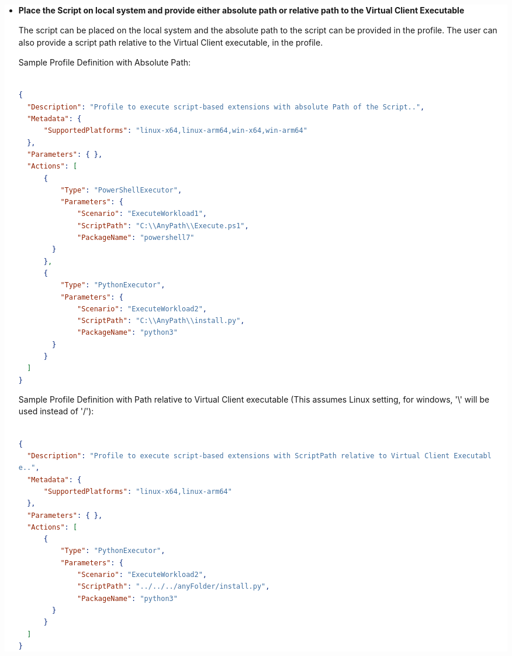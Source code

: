 * **Place the Script on local system and provide either absolute path or relative path to the Virtual Client Executable**

  The script can be placed on the local system and the absolute path to the script can be provided in the profile. The user can also provide a script path relative to the Virtual Client executable, in the profile. 
  
  Sample Profile Definition with Absolute Path:
  ``` json

  {
    "Description": "Profile to execute script-based extensions with absolute Path of the Script..",
    "Metadata": {
        "SupportedPlatforms": "linux-x64,linux-arm64,win-x64,win-arm64"
    },
    "Parameters": { },
    "Actions": [
        {
            "Type": "PowerShellExecutor",
            "Parameters": {
                "Scenario": "ExecuteWorkload1",
                "ScriptPath": "C:\\AnyPath\\Execute.ps1",
                "PackageName": "powershell7"
          }
        },
        {
            "Type": "PythonExecutor",
            "Parameters": {
                "Scenario": "ExecuteWorkload2",
                "ScriptPath": "C:\\AnyPath\\install.py",
                "PackageName": "python3"
          }
        }
    ]
  }

  ```

    Sample Profile Definition with Path relative to Virtual Client executable (This assumes Linux setting, for windows, '\\' will be used instead of '/'):
  ``` json

  {
    "Description": "Profile to execute script-based extensions with ScriptPath relative to Virtual Client Executable..",
    "Metadata": {
        "SupportedPlatforms": "linux-x64,linux-arm64"
    },
    "Parameters": { },
    "Actions": [
		{
            "Type": "PythonExecutor",
            "Parameters": {
				"Scenario": "ExecuteWorkload2",
                "ScriptPath": "../../../anyFolder/install.py",
                "PackageName": "python3"
          }
        }
    ]
  }

  ```
